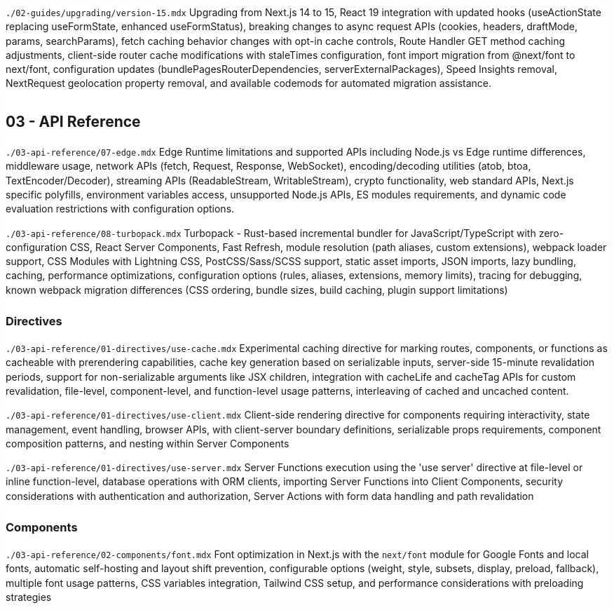 `./02-guides/upgrading/version-15.mdx`
Upgrading from Next.js 14 to 15, React 19 integration with updated hooks (useActionState replacing useFormState, enhanced useFormStatus), breaking changes to async request APIs (cookies, headers, draftMode, params, searchParams), fetch caching behavior changes with opt-in cache controls, Route Handler GET method caching adjustments, client-side router cache modifications with staleTimes configuration, font import migration from @next/font to next/font, configuration updates (bundlePagesRouterDependencies, serverExternalPackages), Speed Insights removal, NextRequest geolocation property removal, and available codemods for automated migration assistance.


## 03 - API Reference
`./03-api-reference/07-edge.mdx`
Edge Runtime limitations and supported APIs including Node.js vs Edge runtime differences, middleware usage, network APIs (fetch, Request, Response, WebSocket), encoding/decoding utilities (atob, btoa, TextEncoder/Decoder), streaming APIs (ReadableStream, WritableStream), crypto functionality, web standard APIs, Next.js specific polyfills, environment variables access, unsupported Node.js APIs, ES modules requirements, and dynamic code evaluation restrictions with configuration options.

`./03-api-reference/08-turbopack.mdx`
Turbopack - Rust-based incremental bundler for JavaScript/TypeScript with zero-configuration CSS, React Server Components, Fast Refresh, module resolution (path aliases, custom extensions), webpack loader support, CSS Modules with Lightning CSS, PostCSS/Sass/SCSS support, static asset imports, JSON imports, lazy bundling, caching, performance optimizations, configuration options (rules, aliases, extensions, memory limits), tracing for debugging, known webpack migration differences (CSS ordering, bundle sizes, build caching, plugin support limitations)


### Directives
`./03-api-reference/01-directives/use-cache.mdx`
Experimental caching directive for marking routes, components, or functions as cacheable with prerendering capabilities, cache key generation based on serializable inputs, server-side 15-minute revalidation periods, support for non-serializable arguments like JSX children, integration with cacheLife and cacheTag APIs for custom revalidation, file-level, component-level, and function-level usage patterns, interleaving of cached and uncached content.

`./03-api-reference/01-directives/use-client.mdx`
Client-side rendering directive for components requiring interactivity, state management, event handling, browser APIs, with client-server boundary definitions, serializable props requirements, component composition patterns, and nesting within Server Components

`./03-api-reference/01-directives/use-server.mdx`
Server Functions execution using the 'use server' directive at file-level or inline function-level, database operations with ORM clients, importing Server Functions into Client Components, security considerations with authentication and authorization, Server Actions with form data handling and path revalidation


### Components
`./03-api-reference/02-components/font.mdx`
Font optimization in Next.js with the `next/font` module for Google Fonts and local fonts, automatic self-hosting and layout shift prevention, configurable options (weight, style, subsets, display, preload, fallback), multiple font usage patterns, CSS variables integration, Tailwind CSS setup, and performance considerations with preloading strategies
